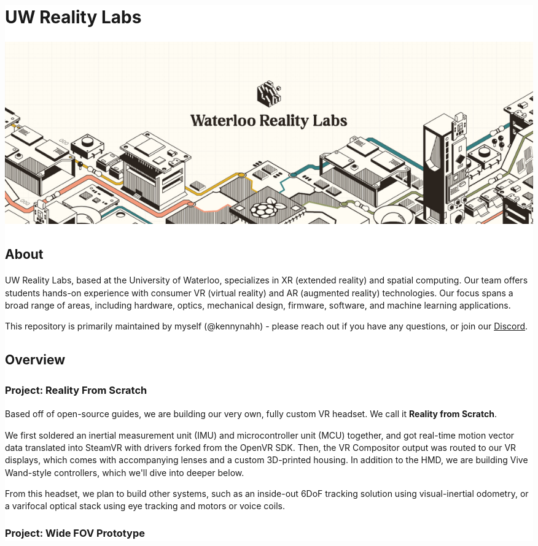 # UW Reality Labs

<p align="middle">
<img src="images/uw-reality-labs/UW Reality Labs Banner.jpg" width="100%" height="auto" alt="UW Reality Labs Banner">
</p>

## About

UW Reality Labs, based at the University of Waterloo, specializes in XR (extended reality) and spatial computing. Our team offers students hands-on experience with consumer VR (virtual reality) and AR (augmented reality) technologies. Our focus spans a broad range of areas, including hardware, optics, mechanical design, firmware, software, and machine learning applications.

This repository is primarily maintained by myself (@kennynahh) - please reach out if you have any questions, or join our [Discord](https://discord.gg/Uv7We55DrX).

## Overview

### Project: Reality From Scratch

Based off of open-source guides, we are building our very own, fully custom VR headset. We call it **Reality from Scratch**.

We first soldered an inertial measurement unit (IMU) and microcontroller unit (MCU) together, and got real-time motion vector data translated into SteamVR with drivers forked from the OpenVR SDK. Then, the VR Compositor output was routed to our VR displays, which comes with accompanying lenses and a custom 3D-printed housing. In addition to the HMD, we are building Vive Wand-style controllers, which we'll dive into deeper below.

From this headset, we plan to build other systems, such as an inside-out 6DoF tracking solution using visual-inertial odometry, or a varifocal optical stack using eye tracking and motors or voice coils.

### Project: Wide FOV Prototype

